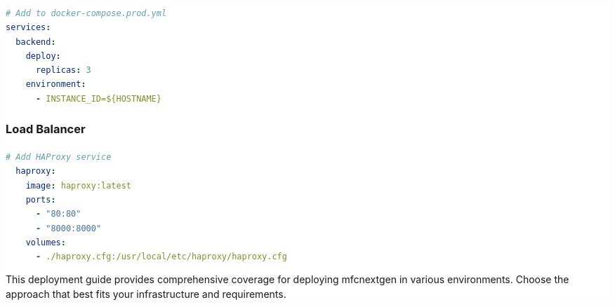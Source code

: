```yaml
# Add to docker-compose.prod.yml
services:
  backend:
    deploy:
      replicas: 3
    environment:
      - INSTANCE_ID=${HOSTNAME}
```

### Load Balancer

```yaml
# Add HAProxy service
  haproxy:
    image: haproxy:latest
    ports:
      - "80:80"
      - "8000:8000"
    volumes:
      - ./haproxy.cfg:/usr/local/etc/haproxy/haproxy.cfg
```

This deployment guide provides comprehensive coverage for deploying mfcnextgen in various environments. Choose the approach that best fits your infrastructure and requirements.
